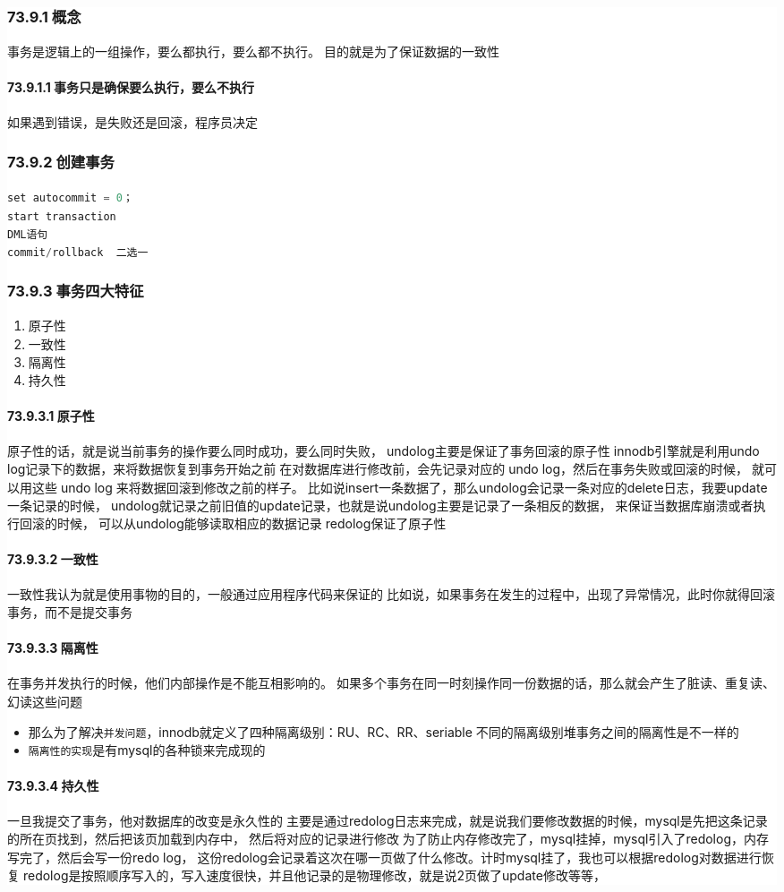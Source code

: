 ### 73.9.1 概念

事务是逻辑上的⼀组操作，要么都执⾏，要么都不执⾏。
目的就是为了保证数据的一致性

#### 73.9.1.1 事务只是确保要么执行，要么不执行

如果遇到错误，是失败还是回滚，程序员决定

### 73.9.2 创建事务

```java
set autocommit = 0；
start transaction
DML语句
commit/rollback  二选一
```

### 73.9.3 事务四大特征

1. 原⼦性
2. ⼀致性
3. 隔离性
4. 持久性

#### 73.9.3.1 原子性

原子性的话，就是说当前事务的操作要么同时成功，要么同时失败，
         undolog主要是保证了事务回滚的原子性
                  innodb引擎就是利用undo log记录下的数据，来将数据恢复到事务开始之前
                  在对数据库进行修改前，会先记录对应的 undo log，然后在事务失败或回滚的时候，
                  就可以用这些 undo log 来将数据回滚到修改之前的样子。
                  比如说insert一条数据了，那么undolog会记录一条对应的delete日志，我要update一条记录的时候，
                  undolog就记录之前旧值的update记录，也就是说undolog主要是记录了一条相反的数据，
                  来保证当数据库崩溃或者执行回滚的时候，
                  可以从undolog能够读取相应的数据记录
         redolog保证了原子性

#### 73.9.3.2 一致性

一致性我认为就是使用事物的目的，一般通过应用程序代码来保证的
比如说，如果事务在发生的过程中，出现了异常情况，此时你就得回滚事务，而不是提交事务

#### 73.9.3.3 隔离性

在事务并发执行的时候，他们内部操作是不能互相影响的。
如果多个事务在同一时刻操作同一份数据的话，那么就会产生了脏读、重复读、幻读这些问题

- 那么为了解决`并发问题`，innodb就定义了四种隔离级别：RU、RC、RR、seriable
  不同的隔离级别堆事务之间的隔离性是不一样的
- `隔离性的实现`是有mysql的各种锁来完成现的

#### 73.9.3.4 持久性

一旦我提交了事务，他对数据库的改变是永久性的
主要是通过redolog日志来完成，就是说我们要修改数据的时候，mysql是先把这条记录的所在页找到，然后把该页加载到内存中，
然后将对应的记录进行修改
为了防止内存修改完了，mysql挂掉，mysql引入了redolog，内存写完了，然后会写一份redo log，
这份redolog会记录着这次在哪一页做了什么修改。计时mysql挂了，我也可以根据redolog对数据进行恢复
redolog是按照顺序写入的，写入速度很快，并且他记录的是物理修改，就是说2页做了update修改等等，
